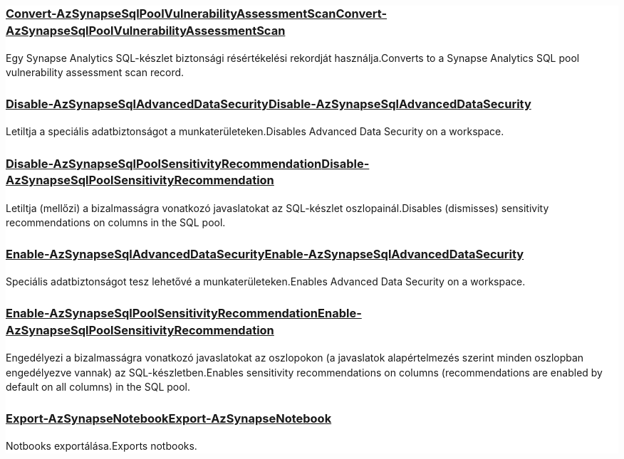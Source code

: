 ### [<span data-ttu-id="0134b-109">Convert-AzSynapseSqlPoolVulnerabilityAssessmentScan</span><span class="sxs-lookup"><span data-stu-id="0134b-109">Convert-AzSynapseSqlPoolVulnerabilityAssessmentScan</span></span>](Convert-AzSynapseSqlPoolVulnerabilityAssessmentScan.md)
<span data-ttu-id="0134b-110">Egy Synapse Analytics SQL-készlet biztonsági résértékelési rekordját használja.</span><span class="sxs-lookup"><span data-stu-id="0134b-110">Converts to a Synapse Analytics SQL pool vulnerability assessment scan record.</span></span>

### [<span data-ttu-id="0134b-111">Disable-AzSynapseSqlAdvancedDataSecurity</span><span class="sxs-lookup"><span data-stu-id="0134b-111">Disable-AzSynapseSqlAdvancedDataSecurity</span></span>](Disable-AzSynapseSqlAdvancedDataSecurity.md)
<span data-ttu-id="0134b-112">Letiltja a speciális adatbiztonságot a munkaterületeken.</span><span class="sxs-lookup"><span data-stu-id="0134b-112">Disables Advanced Data Security on a workspace.</span></span>

### [<span data-ttu-id="0134b-113">Disable-AzSynapseSqlPoolSensitivityRecommendation</span><span class="sxs-lookup"><span data-stu-id="0134b-113">Disable-AzSynapseSqlPoolSensitivityRecommendation</span></span>](Disable-AzSynapseSqlPoolSensitivityRecommendation.md)
<span data-ttu-id="0134b-114">Letiltja (mellőzi) a bizalmasságra vonatkozó javaslatokat az SQL-készlet oszlopainál.</span><span class="sxs-lookup"><span data-stu-id="0134b-114">Disables (dismisses) sensitivity recommendations on columns in the SQL pool.</span></span>

### [<span data-ttu-id="0134b-115">Enable-AzSynapseSqlAdvancedDataSecurity</span><span class="sxs-lookup"><span data-stu-id="0134b-115">Enable-AzSynapseSqlAdvancedDataSecurity</span></span>](Enable-AzSynapseSqlAdvancedDataSecurity.md)
<span data-ttu-id="0134b-116">Speciális adatbiztonságot tesz lehetővé a munkaterületeken.</span><span class="sxs-lookup"><span data-stu-id="0134b-116">Enables Advanced Data Security on a workspace.</span></span>

### [<span data-ttu-id="0134b-117">Enable-AzSynapseSqlPoolSensitivityRecommendation</span><span class="sxs-lookup"><span data-stu-id="0134b-117">Enable-AzSynapseSqlPoolSensitivityRecommendation</span></span>](Enable-AzSynapseSqlPoolSensitivityRecommendation.md)
<span data-ttu-id="0134b-118">Engedélyezi a bizalmasságra vonatkozó javaslatokat az oszlopokon (a javaslatok alapértelmezés szerint minden oszlopban engedélyezve vannak) az SQL-készletben.</span><span class="sxs-lookup"><span data-stu-id="0134b-118">Enables sensitivity recommendations on columns (recommendations are enabled by default on all columns) in the SQL pool.</span></span>

### [<span data-ttu-id="0134b-119">Export-AzSynapseNotebook</span><span class="sxs-lookup"><span data-stu-id="0134b-119">Export-AzSynapseNotebook</span></span>](Export-AzSynapseNotebook.md)
<span data-ttu-id="0134b-120">Notbooks exportálása.</span><span class="sxs-lookup"><span data-stu-id="0134b-120">Exports notbooks.</span></span>
